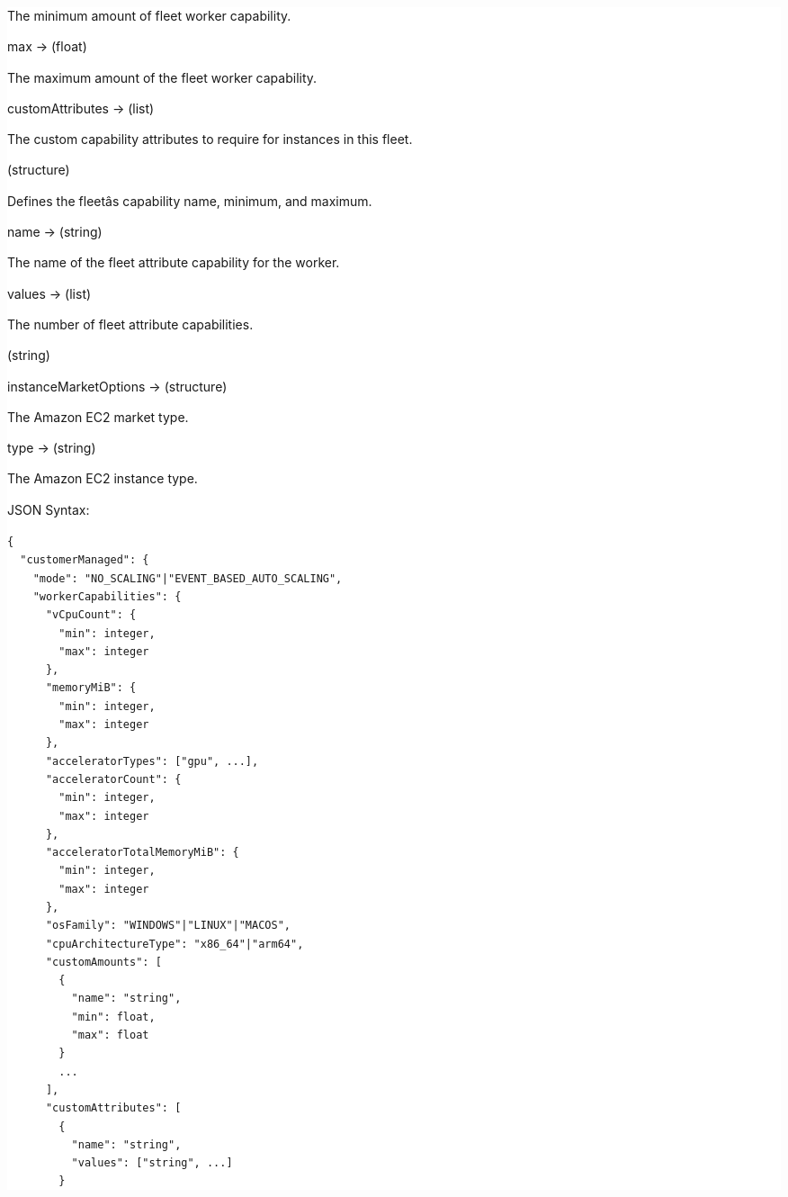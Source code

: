The minimum amount of fleet worker capability.

max -> (float)

The maximum amount of the fleet worker capability.

customAttributes -> (list)

The custom capability attributes to require for instances in this fleet.

(structure)

Defines the fleetâs capability name, minimum, and maximum.

name -> (string)

The name of the fleet attribute capability for the worker.

values -> (list)

The number of fleet attribute capabilities.

(string)

instanceMarketOptions -> (structure)

The Amazon EC2 market type.

type -> (string)

The Amazon EC2 instance type.

JSON Syntax:

```
{
  "customerManaged": {
    "mode": "NO_SCALING"|"EVENT_BASED_AUTO_SCALING",
    "workerCapabilities": {
      "vCpuCount": {
        "min": integer,
        "max": integer
      },
      "memoryMiB": {
        "min": integer,
        "max": integer
      },
      "acceleratorTypes": ["gpu", ...],
      "acceleratorCount": {
        "min": integer,
        "max": integer
      },
      "acceleratorTotalMemoryMiB": {
        "min": integer,
        "max": integer
      },
      "osFamily": "WINDOWS"|"LINUX"|"MACOS",
      "cpuArchitectureType": "x86_64"|"arm64",
      "customAmounts": [
        {
          "name": "string",
          "min": float,
          "max": float
        }
        ...
      ],
      "customAttributes": [
        {
          "name": "string",
          "values": ["string", ...]
        }
```
